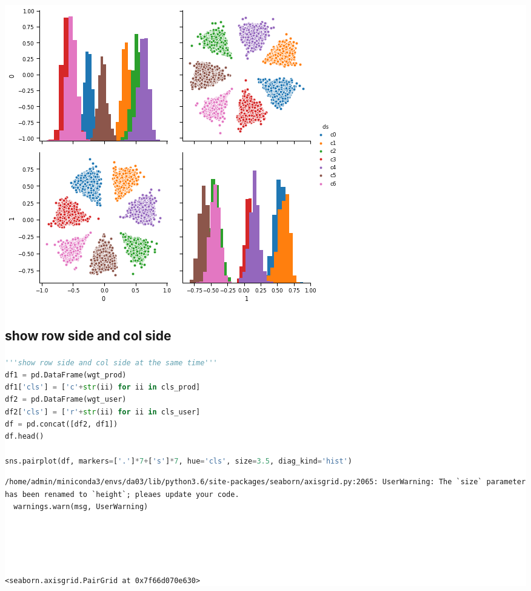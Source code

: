 ![png](output_35_2.png)


## show row side and col side


```python
'''show row side and col side at the same time'''
df1 = pd.DataFrame(wgt_prod)
df1['cls'] = ['c'+str(ii) for ii in cls_prod]
df2 = pd.DataFrame(wgt_user)
df2['cls'] = ['r'+str(ii) for ii in cls_user]
df = pd.concat([df2, df1])
df.head()

sns.pairplot(df, markers=['.']*7+['s']*7, hue='cls', size=3.5, diag_kind='hist')
```

    /home/admin/miniconda3/envs/da03/lib/python3.6/site-packages/seaborn/axisgrid.py:2065: UserWarning: The `size` parameter has been renamed to `height`; pleaes update your code.
      warnings.warn(msg, UserWarning)





    <seaborn.axisgrid.PairGrid at 0x7f66d070e630>



